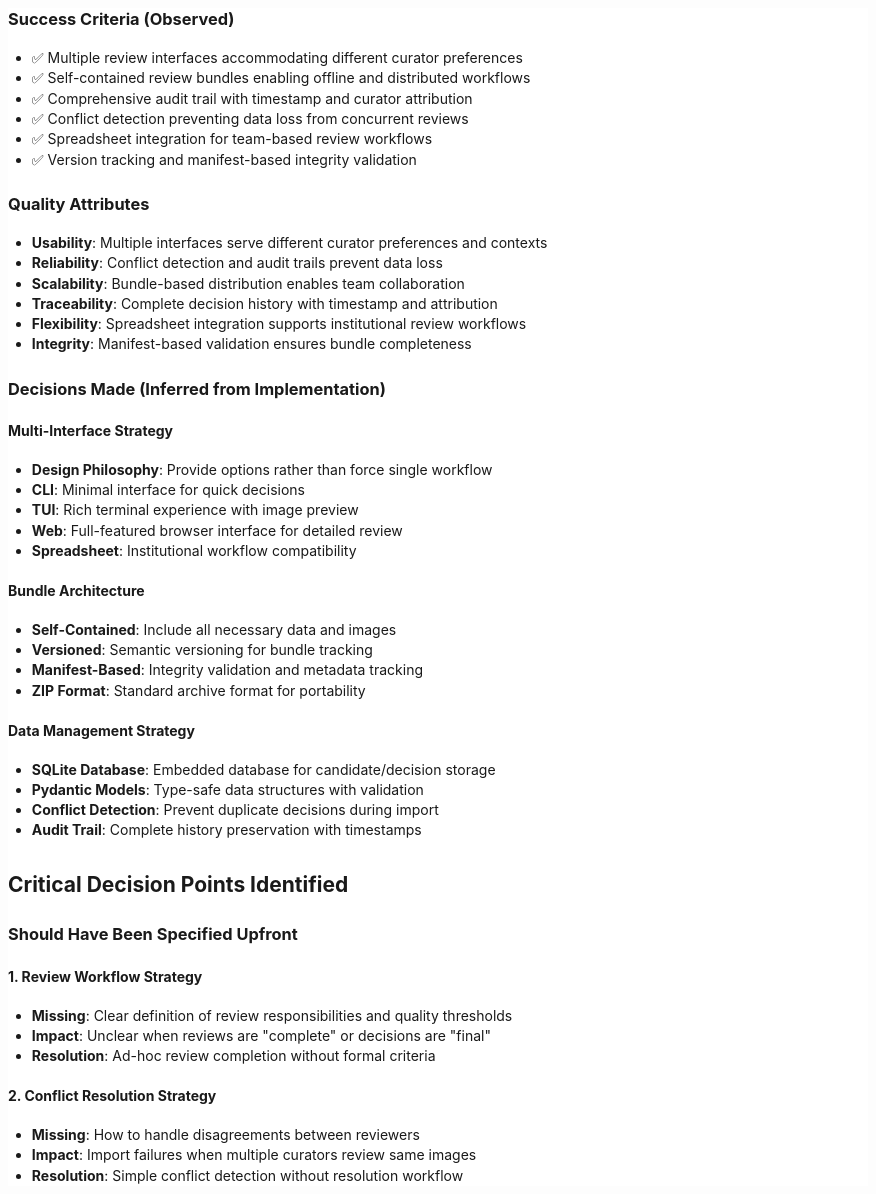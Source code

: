 ### Success Criteria (Observed)
- ✅ Multiple review interfaces accommodating different curator preferences
- ✅ Self-contained review bundles enabling offline and distributed workflows
- ✅ Comprehensive audit trail with timestamp and curator attribution
- ✅ Conflict detection preventing data loss from concurrent reviews
- ✅ Spreadsheet integration for team-based review workflows
- ✅ Version tracking and manifest-based integrity validation

### Quality Attributes
- **Usability**: Multiple interfaces serve different curator preferences and contexts
- **Reliability**: Conflict detection and audit trails prevent data loss
- **Scalability**: Bundle-based distribution enables team collaboration
- **Traceability**: Complete decision history with timestamp and attribution
- **Flexibility**: Spreadsheet integration supports institutional review workflows
- **Integrity**: Manifest-based validation ensures bundle completeness

### Decisions Made (Inferred from Implementation)

#### Multi-Interface Strategy
- **Design Philosophy**: Provide options rather than force single workflow
- **CLI**: Minimal interface for quick decisions
- **TUI**: Rich terminal experience with image preview
- **Web**: Full-featured browser interface for detailed review
- **Spreadsheet**: Institutional workflow compatibility

#### Bundle Architecture
- **Self-Contained**: Include all necessary data and images
- **Versioned**: Semantic versioning for bundle tracking
- **Manifest-Based**: Integrity validation and metadata tracking
- **ZIP Format**: Standard archive format for portability

#### Data Management Strategy
- **SQLite Database**: Embedded database for candidate/decision storage
- **Pydantic Models**: Type-safe data structures with validation
- **Conflict Detection**: Prevent duplicate decisions during import
- **Audit Trail**: Complete history preservation with timestamps

## Critical Decision Points Identified

### Should Have Been Specified Upfront

#### 1. **Review Workflow Strategy**
- **Missing**: Clear definition of review responsibilities and quality thresholds
- **Impact**: Unclear when reviews are "complete" or decisions are "final"
- **Resolution**: Ad-hoc review completion without formal criteria

#### 2. **Conflict Resolution Strategy**
- **Missing**: How to handle disagreements between reviewers
- **Impact**: Import failures when multiple curators review same images
- **Resolution**: Simple conflict detection without resolution workflow
